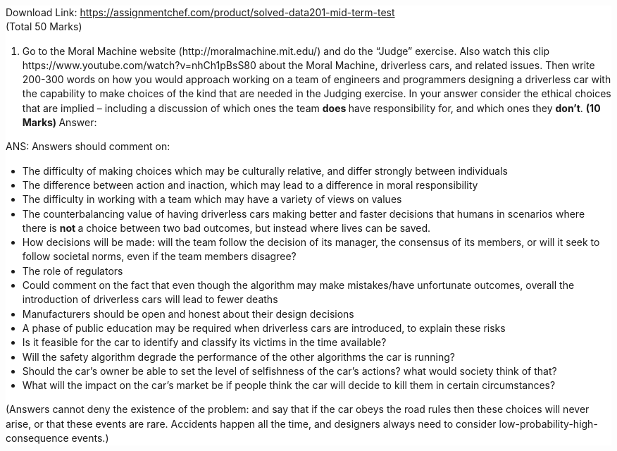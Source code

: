 Download Link: https://assignmentchef.com/product/solved-data201-mid-term-test
<br>
(Total 50 Marks)

<ol>

 <li>Go to the Moral Machine website (http://moralmachine.mit.edu/) and do the “Judge” exercise. Also watch this clip https://www.youtube.com/watch?v=nhCh1pBsS80 about the Moral Machine, driverless cars, and related issues. Then write 200-300 words on how you would approach working on a team of engineers and programmers designing a driverless car with the capability to make choices of the kind that are needed in the Judging exercise. In your answer consider the ethical choices that are implied – including a discussion of which ones the team <strong>does </strong>have responsibility for, and which ones they <strong>don’t</strong>. <strong>(10 Marks) </strong>Answer:</li>

</ol>

ANS: Answers should comment on:

<ul>

 <li>The difficulty of making choices which may be culturally relative, and differ strongly between individuals</li>

 <li>The difference between action and inaction, which may lead to a difference in moral responsibility</li>

 <li>The difficulty in working with a team which may have a variety of views on values</li>

 <li>The counterbalancing value of having driverless cars making better and faster decisions that humans in scenarios where there is <strong>not </strong>a choice between two bad outcomes, but instead where lives can be saved.</li>

 <li>How decisions will be made: will the team follow the decision of its manager, the consensus of its members, or will it seek to follow societal norms, even if the team members disagree?</li>

 <li>The role of regulators</li>

 <li>Could comment on the fact that even though the algorithm may make mistakes/have unfortunate outcomes, overall the introduction of driverless cars will lead to fewer deaths</li>

 <li>Manufacturers should be open and honest about their design decisions</li>

 <li>A phase of public education may be required when driverless cars are introduced, to explain these risks</li>

 <li>Is it feasible for the car to identify and classify its victims in the time available?</li>

 <li>Will the safety algorithm degrade the performance of the other algorithms the car is running?</li>

 <li>Should the car’s owner be able to set the level of selfishness of the car’s actions? what would society think of that?</li>

 <li>What will the impact on the car’s market be if people think the car will decide to kill them in certain circumstances?</li>

</ul>

(Answers cannot deny the existence of the problem: and say that if the car obeys the road rules then these choices will never arise, or that these events are rare. Accidents happen all the time, and designers always need to consider low-probability-high-consequence events.)
